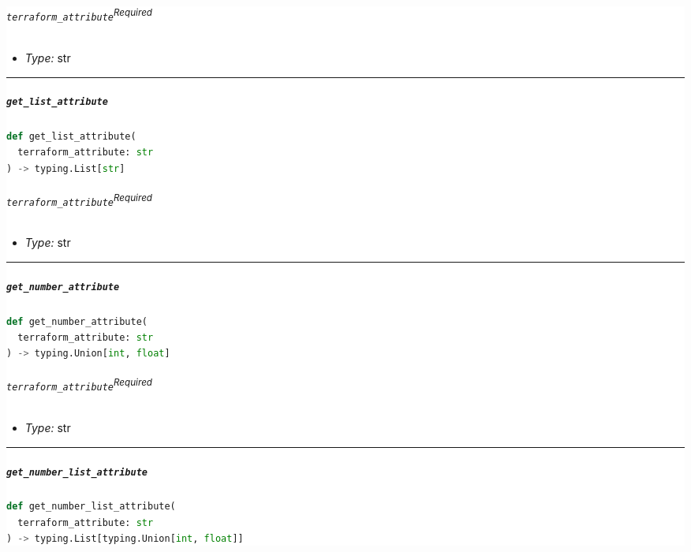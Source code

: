 ###### `terraform_attribute`<sup>Required</sup> <a name="terraform_attribute" id="@cdktf/provider-tfe.noCodeModule.NoCodeModuleVariableOptionsOutputReference.getBooleanMapAttribute.parameter.terraformAttribute"></a>

- *Type:* str

---

##### `get_list_attribute` <a name="get_list_attribute" id="@cdktf/provider-tfe.noCodeModule.NoCodeModuleVariableOptionsOutputReference.getListAttribute"></a>

```python
def get_list_attribute(
  terraform_attribute: str
) -> typing.List[str]
```

###### `terraform_attribute`<sup>Required</sup> <a name="terraform_attribute" id="@cdktf/provider-tfe.noCodeModule.NoCodeModuleVariableOptionsOutputReference.getListAttribute.parameter.terraformAttribute"></a>

- *Type:* str

---

##### `get_number_attribute` <a name="get_number_attribute" id="@cdktf/provider-tfe.noCodeModule.NoCodeModuleVariableOptionsOutputReference.getNumberAttribute"></a>

```python
def get_number_attribute(
  terraform_attribute: str
) -> typing.Union[int, float]
```

###### `terraform_attribute`<sup>Required</sup> <a name="terraform_attribute" id="@cdktf/provider-tfe.noCodeModule.NoCodeModuleVariableOptionsOutputReference.getNumberAttribute.parameter.terraformAttribute"></a>

- *Type:* str

---

##### `get_number_list_attribute` <a name="get_number_list_attribute" id="@cdktf/provider-tfe.noCodeModule.NoCodeModuleVariableOptionsOutputReference.getNumberListAttribute"></a>

```python
def get_number_list_attribute(
  terraform_attribute: str
) -> typing.List[typing.Union[int, float]]
```
